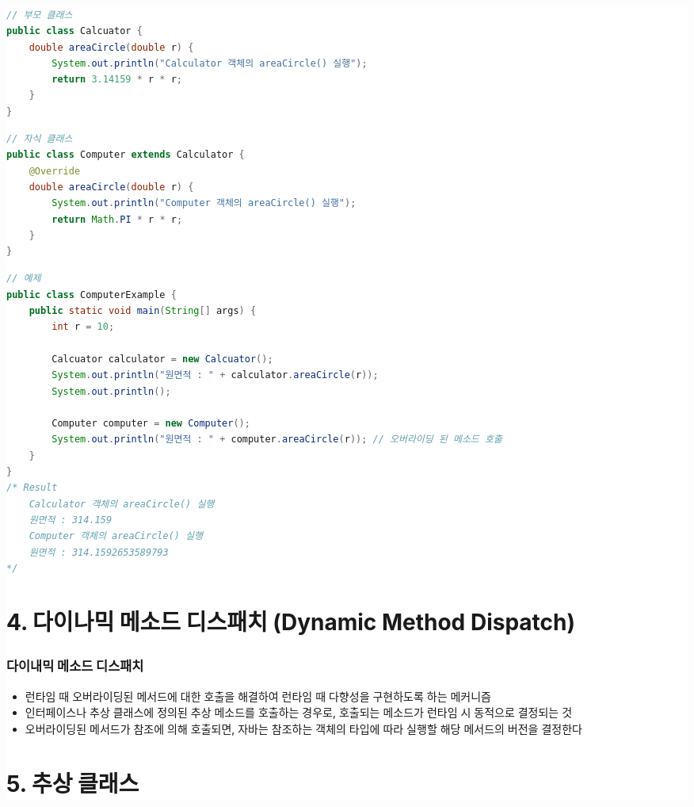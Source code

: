 ```java
// 부모 클래스
public class Calcuator {
    double areaCircle(double r) {
        System.out.println("Calculator 객체의 areaCircle() 실행");
        return 3.14159 * r * r;
    }
}
```

```java
// 자식 클래스
public class Computer extends Calculator {
    @Override
    double areaCircle(double r) {
        System.out.println("Computer 객체의 areaCircle() 실행");
        return Math.PI * r * r;
    }
}
```

```java
// 예제
public class ComputerExample {
    public static void main(String[] args) {
        int r = 10;

        Calcuator calculator = new Calcuator();
        System.out.println("원면적 : " + calculator.areaCircle(r));
        System.out.println();

        Computer computer = new Computer();
        System.out.println("원면적 : " + computer.areaCircle(r)); // 오버라이딩 된 메소드 호출
    }
}
/* Result
	Calculator 객체의 areaCircle() 실행
	원면적 : 314.159
	Computer 객체의 areaCircle() 실행
	원면적 : 314.1592653589793
*/
```



# 4. 다이나믹 메소드 디스패치 (Dynamic Method Dispatch)

### 다이내믹 메소드 디스패치

- 런타임 때 오버라이딩된 메서드에 대한 호출을 해결하여 런타임 때 다향성을 구현하도록 하는 메커니즘
- 인터페이스나 추상 클래스에 정의된 추상 메소드를 호출하는 경우로, 호출되는 메소드가 런타임 시 동적으로 결정되는 것
- 오버라이딩된 메서드가 참조에 의해 호출되면, 자바는 참조하는 객체의 타입에 따라 실행할 해당 메서드의 버전을 결정한다

# 5. 추상 클래스
